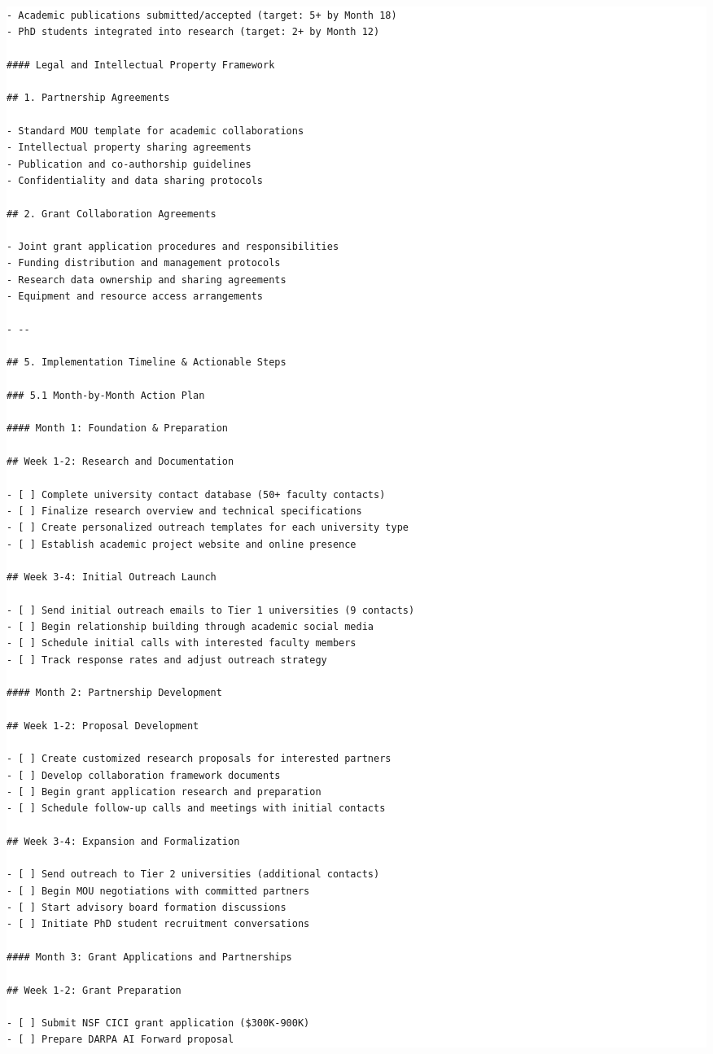 ```text
- Academic publications submitted/accepted (target: 5+ by Month 18)
- PhD students integrated into research (target: 2+ by Month 12)

#### Legal and Intellectual Property Framework

## 1. Partnership Agreements

- Standard MOU template for academic collaborations
- Intellectual property sharing agreements
- Publication and co-authorship guidelines
- Confidentiality and data sharing protocols

## 2. Grant Collaboration Agreements

- Joint grant application procedures and responsibilities
- Funding distribution and management protocols
- Research data ownership and sharing agreements
- Equipment and resource access arrangements

- --

## 5. Implementation Timeline & Actionable Steps

### 5.1 Month-by-Month Action Plan

#### Month 1: Foundation & Preparation

## Week 1-2: Research and Documentation

- [ ] Complete university contact database (50+ faculty contacts)
- [ ] Finalize research overview and technical specifications
- [ ] Create personalized outreach templates for each university type
- [ ] Establish academic project website and online presence

## Week 3-4: Initial Outreach Launch

- [ ] Send initial outreach emails to Tier 1 universities (9 contacts)
- [ ] Begin relationship building through academic social media
- [ ] Schedule initial calls with interested faculty members
- [ ] Track response rates and adjust outreach strategy

#### Month 2: Partnership Development

## Week 1-2: Proposal Development

- [ ] Create customized research proposals for interested partners
- [ ] Develop collaboration framework documents
- [ ] Begin grant application research and preparation
- [ ] Schedule follow-up calls and meetings with initial contacts

## Week 3-4: Expansion and Formalization

- [ ] Send outreach to Tier 2 universities (additional contacts)
- [ ] Begin MOU negotiations with committed partners
- [ ] Start advisory board formation discussions
- [ ] Initiate PhD student recruitment conversations

#### Month 3: Grant Applications and Partnerships

## Week 1-2: Grant Preparation

- [ ] Submit NSF CICI grant application ($300K-900K)
- [ ] Prepare DARPA AI Forward proposal
```